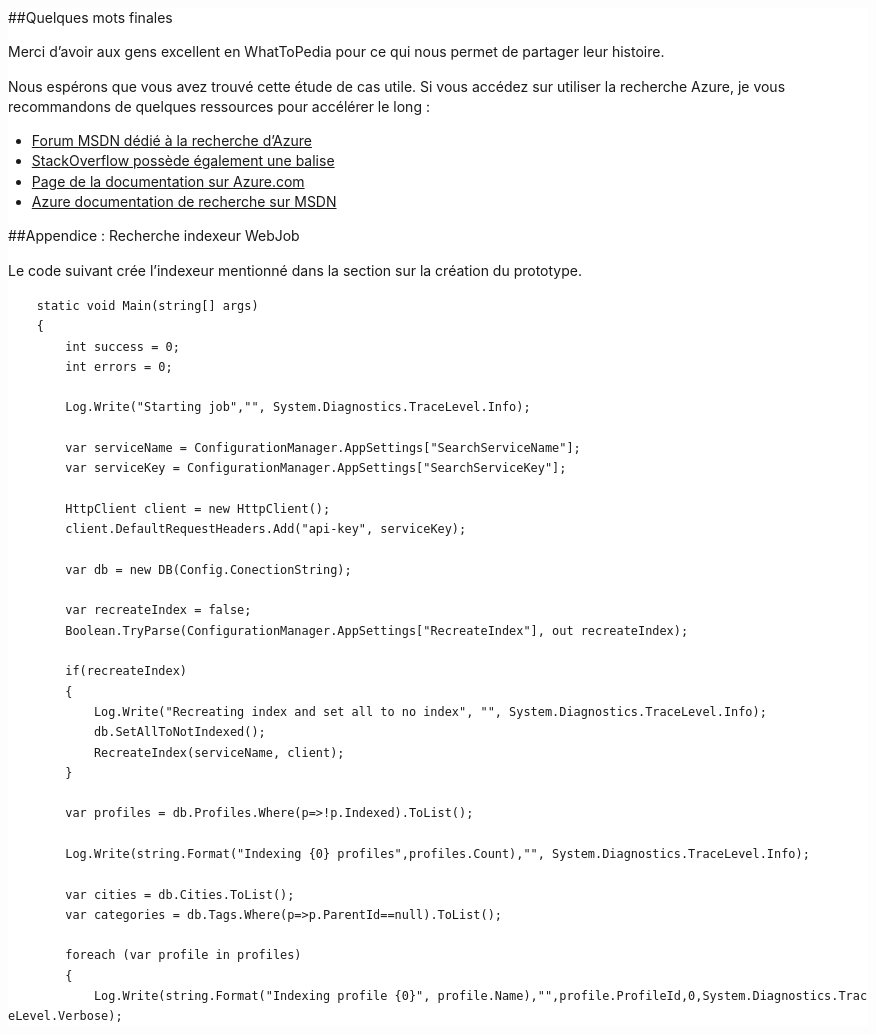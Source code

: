 ##<a name="a-few-final-words"></a>Quelques mots finales

Merci d’avoir aux gens excellent en WhatToPedia pour ce qui nous permet de partager leur histoire.  

Nous espérons que vous avez trouvé cette étude de cas utile. Si vous accédez sur utiliser la recherche Azure, je vous recommandons de quelques ressources pour accélérer le long :

- [Forum MSDN dédié à la recherche d’Azure](https://social.msdn.microsoft.com/forums/azure/home?forum=azuresearch)
- [StackOverflow possède également une balise](http://stackoverflow.com/questions/tagged/azure-search)
- [Page de la documentation sur Azure.com](https://azure.microsoft.com/documentation/services/search/)
- [Azure documentation de recherche sur MSDN](http://msdn.microsoft.com/library/azure/dn798933.aspx)


##<a name="appendix-search-indexer-webjob"></a>Appendice : Recherche indexeur WebJob

Le code suivant crée l’indexeur mentionné dans la section sur la création du prototype.

        static void Main(string[] args)
        {
            int success = 0;
            int errors = 0;

            Log.Write("Starting job","", System.Diagnostics.TraceLevel.Info);

            var serviceName = ConfigurationManager.AppSettings["SearchServiceName"];
            var serviceKey = ConfigurationManager.AppSettings["SearchServiceKey"];

            HttpClient client = new HttpClient();
            client.DefaultRequestHeaders.Add("api-key", serviceKey);

            var db = new DB(Config.ConectionString);

            var recreateIndex = false;
            Boolean.TryParse(ConfigurationManager.AppSettings["RecreateIndex"], out recreateIndex);

            if(recreateIndex)
            {
                Log.Write("Recreating index and set all to no index", "", System.Diagnostics.TraceLevel.Info);
                db.SetAllToNotIndexed();
                RecreateIndex(serviceName, client);
            }            
            
            var profiles = db.Profiles.Where(p=>!p.Indexed).ToList();

            Log.Write(string.Format("Indexing {0} profiles",profiles.Count),"", System.Diagnostics.TraceLevel.Info);

            var cities = db.Cities.ToList();
            var categories = db.Tags.Where(p=>p.ParentId==null).ToList();            

            foreach (var profile in profiles)
            {
                Log.Write(string.Format("Indexing profile {0}", profile.Name),"",profile.ProfileId,0,System.Diagnostics.TraceLevel.Verbose);


[Subheading 1]: #subheading-1
[Subheading 2]: #subheading-2
[Subheading 3]: #subheading-3
[Subheading 4]: #subheading-4
[Subheading 5]: #subheading-5
[Next steps]: #next-steps
[6]: ./media/search-dev-case-study-whattopedia/lightbulb.png
[7]: ./media/search-dev-case-study-whattopedia/WhatToPedia-Search-Bageri.png
[8]: ./media/search-dev-case-study-whattopedia/WhatToPedia-Stack.png
[9]: ./media/search-dev-case-study-whattopedia/WhatToPedia-Archicture.png
[Link 1 to another azure.microsoft.com documentation topic]: ../virtual-machines-windows-hero-tutorial.md
[Link 2 to another azure.microsoft.com documentation topic]: ../web-sites-custom-domain-name.md
[Link 3 to another azure.microsoft.com documentation topic]: ../storage-whatis-account.md